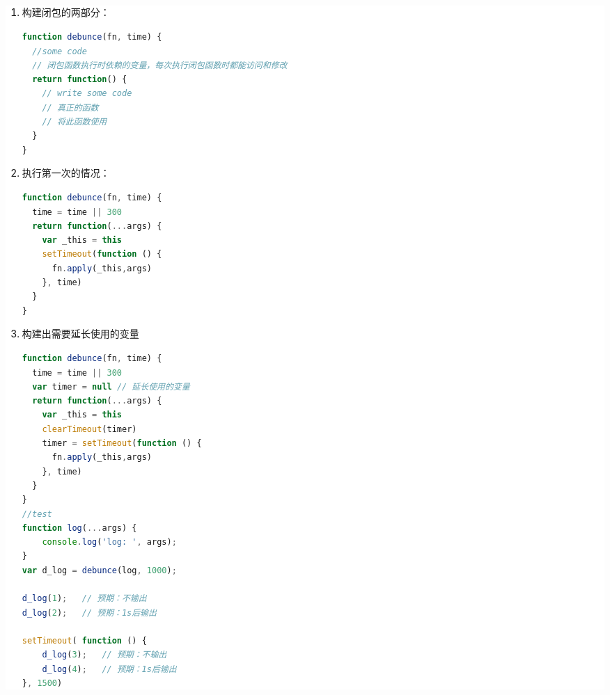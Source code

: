   1. 构建闭包的两部分：

      ```js
      function debunce(fn, time) {
        //some code
        // 闭包函数执行时依赖的变量，每次执行闭包函数时都能访问和修改
        return function() {
          // write some code
          // 真正的函数
          // 将此函数使用
        }
      }
      ```

  2. 执行第一次的情况：

      ```js
      function debunce(fn, time) {
        time = time || 300
        return function(...args) {
          var _this = this
          setTimeout(function () {
            fn.apply(_this,args)
          }, time)
        }
      }
      ```

  3. 构建出需要延长使用的变量

      ```js
      function debunce(fn, time) {
        time = time || 300
        var timer = null // 延长使用的变量
        return function(...args) {
          var _this = this
          clearTimeout(timer)
          timer = setTimeout(function () {
            fn.apply(_this,args)
          }, time)
        }
      }
      //test
      function log(...args) {
          console.log('log: ', args);
      }
      var d_log = debunce(log, 1000);
      
      d_log(1);   // 预期：不输出
      d_log(2);   // 预期：1s后输出
      
      setTimeout( function () {
          d_log(3);   // 预期：不输出
          d_log(4);   // 预期：1s后输出
      }, 1500)
      ```
